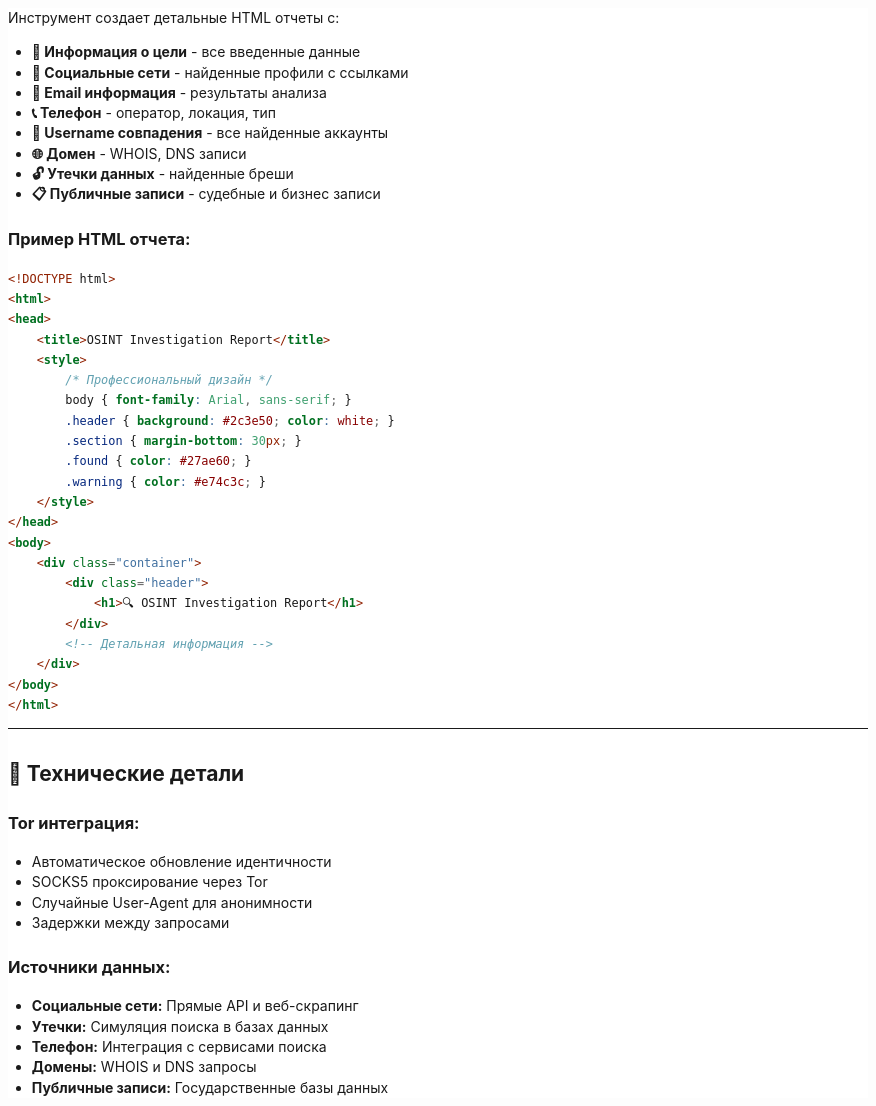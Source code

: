 Инструмент создает детальные HTML отчеты с:

- **🎯 Информация о цели** - все введенные данные
- **📱 Социальные сети** - найденные профили с ссылками
- **📧 Email информация** - результаты анализа
- **📞 Телефон** - оператор, локация, тип
- **👤 Username совпадения** - все найденные аккаунты
- **🌐 Домен** - WHOIS, DNS записи
- **🔓 Утечки данных** - найденные бреши
- **📋 Публичные записи** - судебные и бизнес записи

### **Пример HTML отчета:**
```html
<!DOCTYPE html>
<html>
<head>
    <title>OSINT Investigation Report</title>
    <style>
        /* Профессиональный дизайн */
        body { font-family: Arial, sans-serif; }
        .header { background: #2c3e50; color: white; }
        .section { margin-bottom: 30px; }
        .found { color: #27ae60; }
        .warning { color: #e74c3c; }
    </style>
</head>
<body>
    <div class="container">
        <div class="header">
            <h1>🔍 OSINT Investigation Report</h1>
        </div>
        <!-- Детальная информация -->
    </div>
</body>
</html>
```

---

## 🔧 **Технические детали**

### **Tor интеграция:**
- Автоматическое обновление идентичности
- SOCKS5 проксирование через Tor
- Случайные User-Agent для анонимности
- Задержки между запросами

### **Источники данных:**
- **Социальные сети:** Прямые API и веб-скрапинг
- **Утечки:** Симуляция поиска в базах данных
- **Телефон:** Интеграция с сервисами поиска
- **Домены:** WHOIS и DNS запросы
- **Публичные записи:** Государственные базы данных
